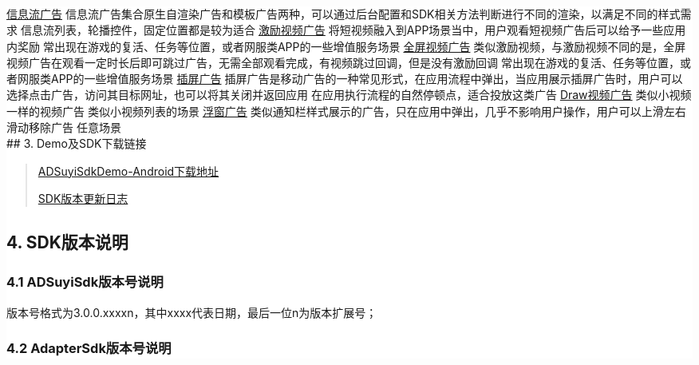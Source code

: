   <tr>
    <td><a href="#ad_native">信息流广告</a></td>
    <td>信息流广告集合原生自渲染广告和模板广告两种，可以通过后台配置和SDK相关方法判断进行不同的渲染，以满足不同的样式需求</td>
    <td>信息流列表，轮播控件，固定位置都是较为适合</td>
  </tr>
   <tr>
    <td><a href="#ad_reward_vod">激励视频广告</a></td>
    <td>将短视频融入到APP场景当中，用户观看短视频广告后可以给予一些应用内奖励</td>
    <td>常出现在游戏的复活、任务等位置，或者网服类APP的一些增值服务场景</td>
  </tr>
  </tr>
   <tr>
    <td><a href="#ad_full_screen_vod">全屏视频广告</a></td>
    <td>类似激励视频，与激励视频不同的是，全屏视频广告在观看一定时长后即可跳过广告，无需全部观看完成，有视频跳过回调，但是没有激励回调</td>
    <td>常出现在游戏的复活、任务等位置，或者网服类APP的一些增值服务场景</td>
  </tr>
   <tr>
    <td><a href="#ad_interstitial">插屏广告</a></td>
    <td>插屏广告是移动广告的一种常见形式，在应用流程中弹出，当应用展示插屏广告时，用户可以选择点击广告，访问其目标网址，也可以将其关闭并返回应用</td>
    <td>在应用执行流程的自然停顿点，适合投放这类广告</td>
  </tr>
<tr>
    <td><a href="#ad_draw_vod">Draw视频广告</a></td>
    <td>类似小视频一样的视频广告</td>
    <td>类似小视频列表的场景</td>
  </tr>
<tr>
    <td><a href="#inner_notice">浮窗广告</a></td>
    <td>类似通知栏样式展示的广告，只在应用中弹出，几乎不影响用户操作，用户可以上滑左右滑动移除广告</td>
    <td>任意场景</td>
  </tr>
</table>

<div STYLE="page-break-after:always;"></div>
## 3. Demo及SDK下载链接

> [ADSuyiSdkDemo-Android下载地址](https://codeload.github.com/ADSuyi/ADSuyiSdkDemo-Android/zip/master)
>
> [SDK版本更新日志](http://doc.admobile.top/ssp/4-%E6%9B%B4%E6%96%B0%E6%97%A5%E5%BF%97/1-androidchangelog.html)



## 4. SDK版本说明

### 4.1 ADSuyiSdk版本号说明

版本号格式为3.0.0.xxxxn，其中xxxx代表日期，最后一位n为版本扩展号；



### 4.2 AdapterSdk版本号说明

